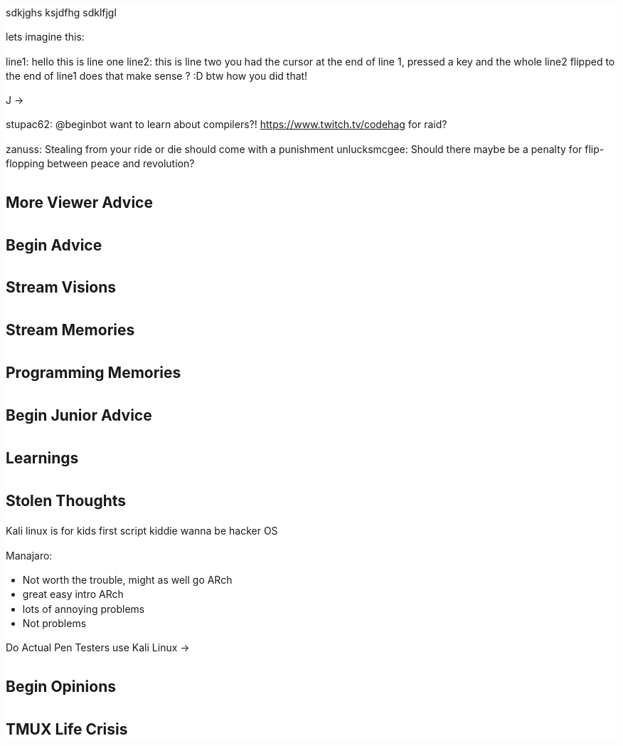 sdkjghs
ksjdfhg
sdklfjgl

lets imagine this:

line1: hello this is line one
line2: this is line two you had the cursor at the end of line 1, pressed a key
and the whole line2 flipped to the end of line1 does that make sense ? :D btw
how you did that!

J ->

stupac62: @beginbot want to learn about compilers?!
<https://www.twitch.tv/codehag> for raid?

zanuss: Stealing from your ride or die should come with a punishment
unlucksmcgee: Should there maybe be a penalty for flip-flopping between peace
and revolution?

## More Viewer Advice

## Begin Advice

## Stream Visions

## Stream Memories

## Programming Memories

## Begin Junior Advice

## Learnings

## Stolen Thoughts

Kali linux is for kids first script kiddie wanna be hacker OS

Manajaro:

- Not worth the trouble, might as well go ARch
- great easy intro ARch
- lots of annoying problems
- Not problems

Do Actual Pen Testers use Kali Linux ->

## Begin Opinions

## TMUX Life Crisis
